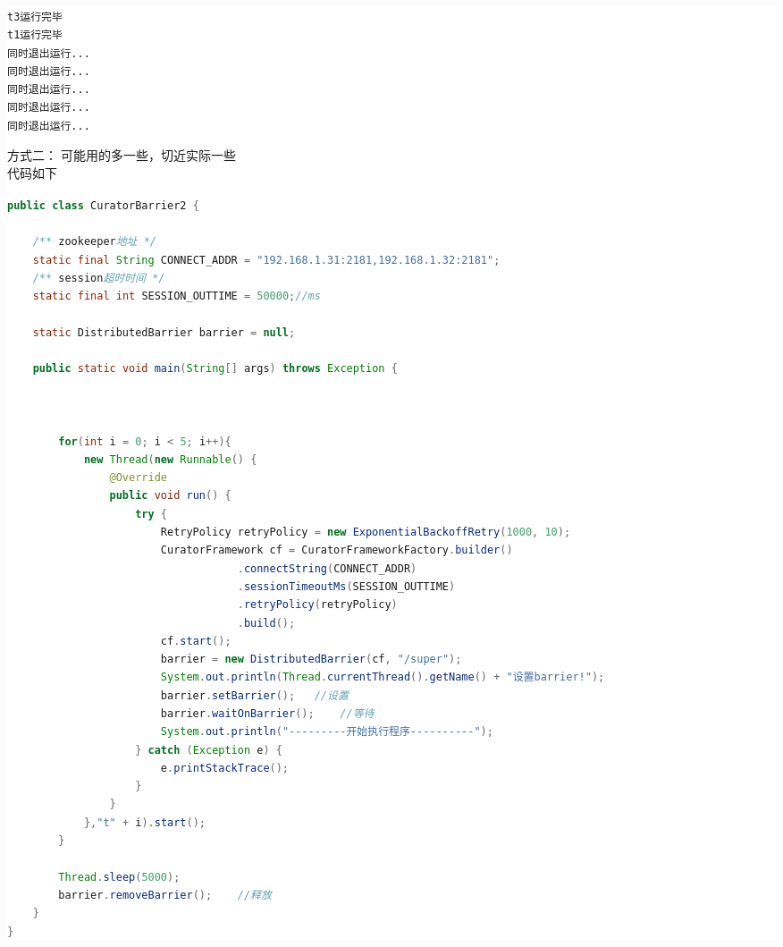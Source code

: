 ```
t3运行完毕
t1运行完毕
同时退出运行...
同时退出运行...
同时退出运行...
同时退出运行...
同时退出运行...
```
方式二： 可能用的多一些，切近实际一些  
代码如下  
```java
public class CuratorBarrier2 {

	/** zookeeper地址 */
	static final String CONNECT_ADDR = "192.168.1.31:2181,192.168.1.32:2181";
	/** session超时时间 */
	static final int SESSION_OUTTIME = 50000;//ms
	
	static DistributedBarrier barrier = null;
	
	public static void main(String[] args) throws Exception {
		
		
		
		for(int i = 0; i < 5; i++){
			new Thread(new Runnable() {
				@Override
				public void run() {
					try {
						RetryPolicy retryPolicy = new ExponentialBackoffRetry(1000, 10);
						CuratorFramework cf = CuratorFrameworkFactory.builder()
									.connectString(CONNECT_ADDR)
									.sessionTimeoutMs(SESSION_OUTTIME)
									.retryPolicy(retryPolicy)
									.build();
						cf.start();
						barrier = new DistributedBarrier(cf, "/super");
						System.out.println(Thread.currentThread().getName() + "设置barrier!");
						barrier.setBarrier();	//设置
						barrier.waitOnBarrier();	//等待
						System.out.println("---------开始执行程序----------");
					} catch (Exception e) {
						e.printStackTrace();
					}
				}
			},"t" + i).start();
		}

		Thread.sleep(5000);
		barrier.removeBarrier();	//释放
	}
}

```
